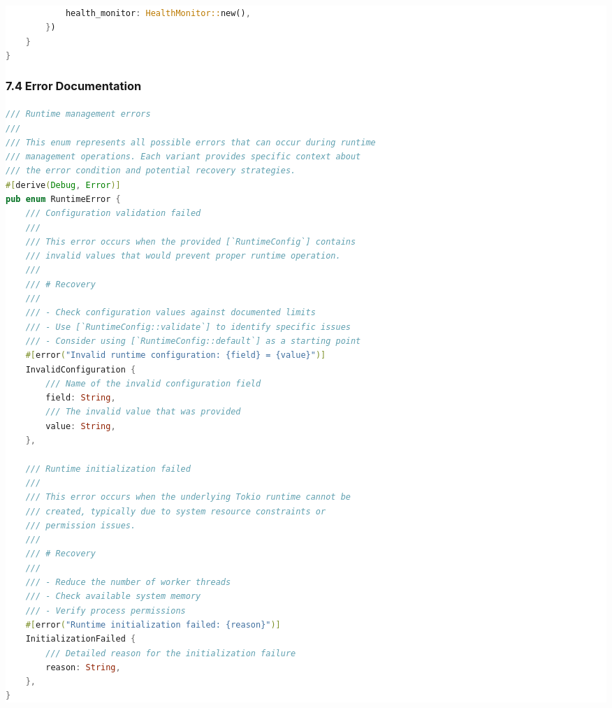 ```rust
            health_monitor: HealthMonitor::new(),
        })
    }
}
```

### 7.4 Error Documentation

```rust
/// Runtime management errors
///
/// This enum represents all possible errors that can occur during runtime
/// management operations. Each variant provides specific context about
/// the error condition and potential recovery strategies.
#[derive(Debug, Error)]
pub enum RuntimeError {
    /// Configuration validation failed
    ///
    /// This error occurs when the provided [`RuntimeConfig`] contains
    /// invalid values that would prevent proper runtime operation.
    ///
    /// # Recovery
    ///
    /// - Check configuration values against documented limits
    /// - Use [`RuntimeConfig::validate`] to identify specific issues
    /// - Consider using [`RuntimeConfig::default`] as a starting point
    #[error("Invalid runtime configuration: {field} = {value}")]
    InvalidConfiguration {
        /// Name of the invalid configuration field
        field: String,
        /// The invalid value that was provided
        value: String,
    },
    
    /// Runtime initialization failed
    ///
    /// This error occurs when the underlying Tokio runtime cannot be
    /// created, typically due to system resource constraints or
    /// permission issues.
    ///
    /// # Recovery
    ///
    /// - Reduce the number of worker threads
    /// - Check available system memory
    /// - Verify process permissions
    #[error("Runtime initialization failed: {reason}")]
    InitializationFailed {
        /// Detailed reason for the initialization failure
        reason: String,
    },
}
```
